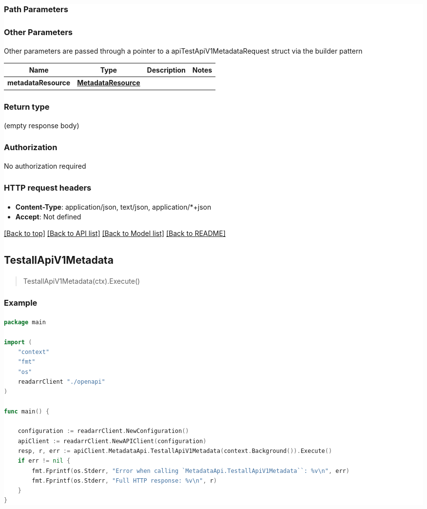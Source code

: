 ### Path Parameters



### Other Parameters

Other parameters are passed through a pointer to a apiTestApiV1MetadataRequest struct via the builder pattern


Name | Type | Description  | Notes
------------- | ------------- | ------------- | -------------
 **metadataResource** | [**MetadataResource**](MetadataResource.md) |  | 

### Return type

 (empty response body)

### Authorization

No authorization required

### HTTP request headers

- **Content-Type**: application/json, text/json, application/*+json
- **Accept**: Not defined

[[Back to top]](#) [[Back to API list]](../README.md#documentation-for-api-endpoints)
[[Back to Model list]](../README.md#documentation-for-models)
[[Back to README]](../README.md)


## TestallApiV1Metadata

> TestallApiV1Metadata(ctx).Execute()



### Example

```go
package main

import (
    "context"
    "fmt"
    "os"
    readarrClient "./openapi"
)

func main() {

    configuration := readarrClient.NewConfiguration()
    apiClient := readarrClient.NewAPIClient(configuration)
    resp, r, err := apiClient.MetadataApi.TestallApiV1Metadata(context.Background()).Execute()
    if err != nil {
        fmt.Fprintf(os.Stderr, "Error when calling `MetadataApi.TestallApiV1Metadata``: %v\n", err)
        fmt.Fprintf(os.Stderr, "Full HTTP response: %v\n", r)
    }
}
```
